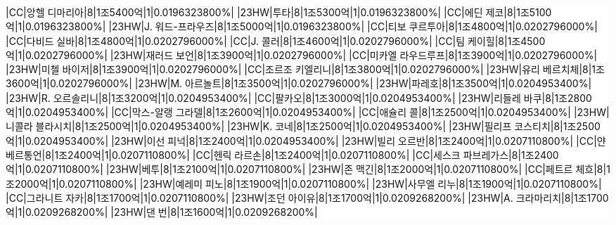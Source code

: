 |CC|앙헬 디마리아|8|1조5400억|1|0.0196323800%|
|23HW|투타|8|1조5300억|1|0.0196323800%|
|CC|에딘 제코|8|1조5100억|1|0.0196323800%|
|23HW|J. 워드-프라우즈|8|1조5000억|1|0.0196323800%|
|CC|티보 쿠르투아|8|1조4800억|1|0.0202796000%|
|CC|다비드 실바|8|1조4800억|1|0.0202796000%|
|CC|J. 콜러|8|1조4600억|1|0.0202796000%|
|CC|팀 케이힐|8|1조4500억|1|0.0202796000%|
|23HW|재러드 보언|8|1조3900억|1|0.0202796000%|
|CC|미카엘 라우드루프|8|1조3900억|1|0.0202796000%|
|23HW|미첼 바이저|8|1조3900억|1|0.0202796000%|
|CC|조르조 키엘리니|8|1조3800억|1|0.0202796000%|
|23HW|유리 베르치체|8|1조3600억|1|0.0202796000%|
|23HW|M. 아르놀트|8|1조3500억|1|0.0202796000%|
|23HW|파레호|8|1조3500억|1|0.0204953400%|
|23HW|R. 오르솔리니|8|1조3200억|1|0.0204953400%|
|CC|팔카오|8|1조3000억|1|0.0204953400%|
|23HW|리들레 바쿠|8|1조2800억|1|0.0204953400%|
|CC|막스-알랭 그라델|8|1조2600억|1|0.0204953400%|
|CC|애슐리 콜|8|1조2500억|1|0.0204953400%|
|23HW|니콜라 블라시치|8|1조2500억|1|0.0204953400%|
|23HW|K. 코네|8|1조2500억|1|0.0204953400%|
|23HW|필리프 코스티치|8|1조2500억|1|0.0204953400%|
|23HW|이선 피넉|8|1조2400억|1|0.0204953400%|
|23HW|빌리 오르반|8|1조2400억|1|0.0207110800%|
|CC|얀 베르통언|8|1조2400억|1|0.0207110800%|
|CC|헨릭 라르손|8|1조2400억|1|0.0207110800%|
|CC|세스크 파브레가스|8|1조2400억|1|0.0207110800%|
|23HW|베투|8|1조2100억|1|0.0207110800%|
|23HW|존 맥긴|8|1조2000억|1|0.0207110800%|
|CC|페트르 체흐|8|1조2000억|1|0.0207110800%|
|23HW|예레미 피노|8|1조1900억|1|0.0207110800%|
|23HW|사무엘 리누|8|1조1900억|1|0.0207110800%|
|CC|그라니트 자카|8|1조1700억|1|0.0207110800%|
|23HW|조던 아이유|8|1조1700억|1|0.0209268200%|
|23HW|A. 크라마리치|8|1조1700억|1|0.0209268200%|
|23HW|댄 번|8|1조1600억|1|0.0209268200%|